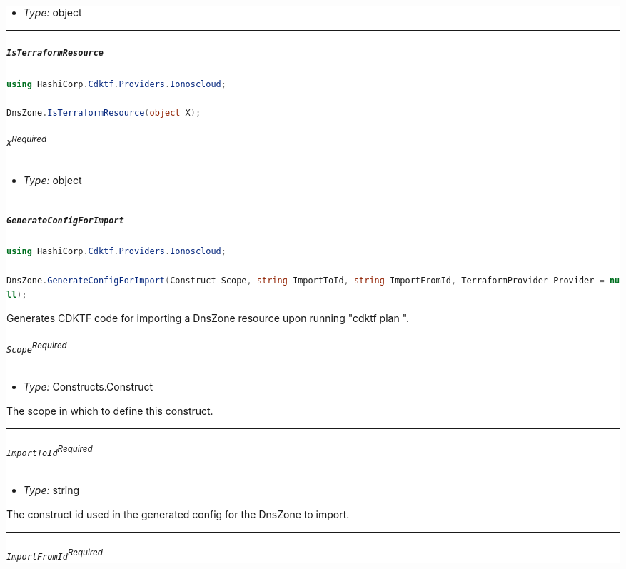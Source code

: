 - *Type:* object

---

##### `IsTerraformResource` <a name="IsTerraformResource" id="@cdktf/provider-ionoscloud.dnsZone.DnsZone.isTerraformResource"></a>

```csharp
using HashiCorp.Cdktf.Providers.Ionoscloud;

DnsZone.IsTerraformResource(object X);
```

###### `X`<sup>Required</sup> <a name="X" id="@cdktf/provider-ionoscloud.dnsZone.DnsZone.isTerraformResource.parameter.x"></a>

- *Type:* object

---

##### `GenerateConfigForImport` <a name="GenerateConfigForImport" id="@cdktf/provider-ionoscloud.dnsZone.DnsZone.generateConfigForImport"></a>

```csharp
using HashiCorp.Cdktf.Providers.Ionoscloud;

DnsZone.GenerateConfigForImport(Construct Scope, string ImportToId, string ImportFromId, TerraformProvider Provider = null);
```

Generates CDKTF code for importing a DnsZone resource upon running "cdktf plan <stack-name>".

###### `Scope`<sup>Required</sup> <a name="Scope" id="@cdktf/provider-ionoscloud.dnsZone.DnsZone.generateConfigForImport.parameter.scope"></a>

- *Type:* Constructs.Construct

The scope in which to define this construct.

---

###### `ImportToId`<sup>Required</sup> <a name="ImportToId" id="@cdktf/provider-ionoscloud.dnsZone.DnsZone.generateConfigForImport.parameter.importToId"></a>

- *Type:* string

The construct id used in the generated config for the DnsZone to import.

---

###### `ImportFromId`<sup>Required</sup> <a name="ImportFromId" id="@cdktf/provider-ionoscloud.dnsZone.DnsZone.generateConfigForImport.parameter.importFromId"></a>
